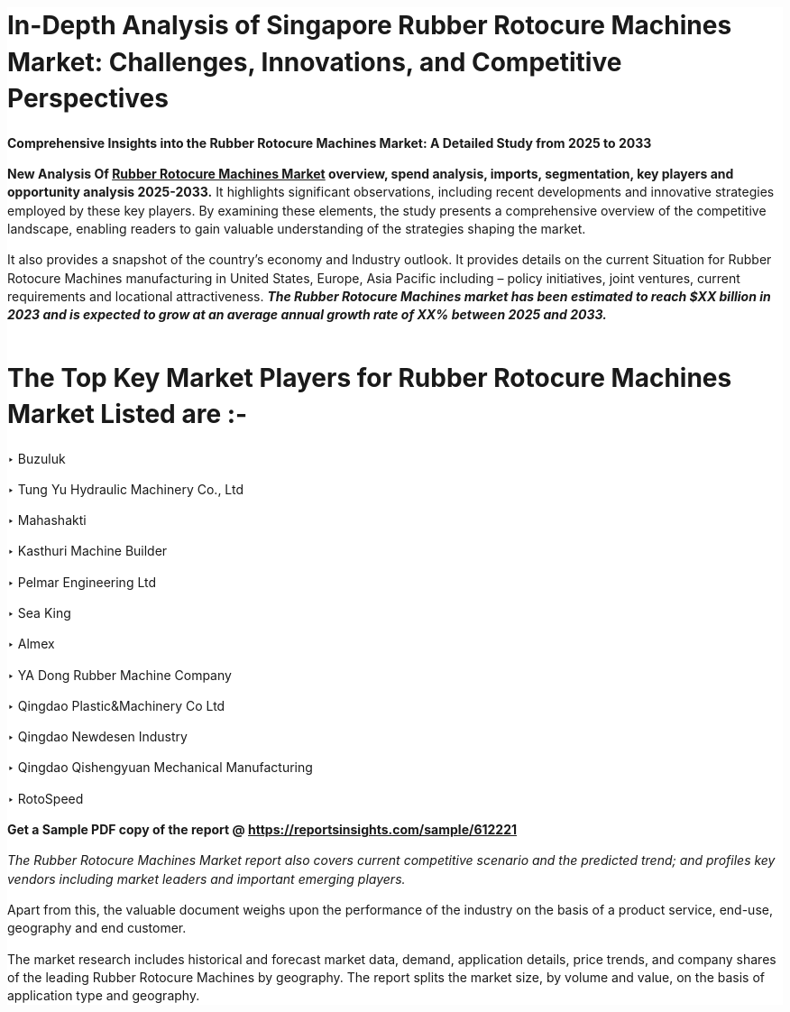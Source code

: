 # In-Depth Analysis of Singapore Rubber Rotocure Machines Market: Challenges, Innovations, and Competitive Perspectives

<strong>Comprehensive Insights into the Rubber Rotocure Machines Market: A Detailed Study from 2025 to 2033</strong>

<strong>New Analysis Of <a href=https://www.reportsinsights.com/sample/612221>Rubber Rotocure Machines Market</a> overview, spend analysis, imports, segmentation, key players and opportunity analysis 2025-2033.</strong> It highlights significant observations, including recent developments and innovative strategies employed by these key players. By examining these elements, the study presents a comprehensive overview of the competitive landscape, enabling readers to gain valuable understanding of the strategies shaping the market.

It also provides a snapshot of the country’s economy and Industry outlook. It provides details on the current Situation for Rubber Rotocure Machines manufacturing in United States, Europe, Asia Pacific including – policy initiatives, joint ventures, current requirements and locational attractiveness. <strong><em>The Rubber Rotocure Machines market has been estimated to reach $XX billion in 2023 and is expected to grow at an average annual growth rate of XX% between 2025 and 2033.</em></strong>

# <strong>The Top Key Market Players for Rubber Rotocure Machines Market Listed are :-</strong> 

‣ Buzuluk

‣ Tung Yu Hydraulic Machinery Co., Ltd

‣ Mahashakti

‣ Kasthuri Machine Builder

‣ Pelmar Engineering Ltd

‣ Sea King

‣ Almex

‣ YA Dong Rubber Machine Company

‣ Qingdao Plastic&Machinery Co Ltd

‣ Qingdao Newdesen Industry

‣ Qingdao Qishengyuan Mechanical Manufacturing

‣ RotoSpeed

<strong>Get a Sample PDF copy of the report @ <a href=https://reportsinsights.com/sample/612221>https://reportsinsights.com/sample/612221</a></strong>

<em>The Rubber Rotocure Machines Market report also covers current competitive scenario and the predicted trend; and profiles key vendors including market leaders and important emerging players.</em>

Apart from this, the valuable document weighs upon the performance of the industry on the basis of a product service, end-use, geography and end customer.

The market research includes historical and forecast market data, demand, application details, price trends, and company shares of the leading Rubber Rotocure Machines by geography. The report splits the market size, by volume and value, on the basis of application type and geography.
